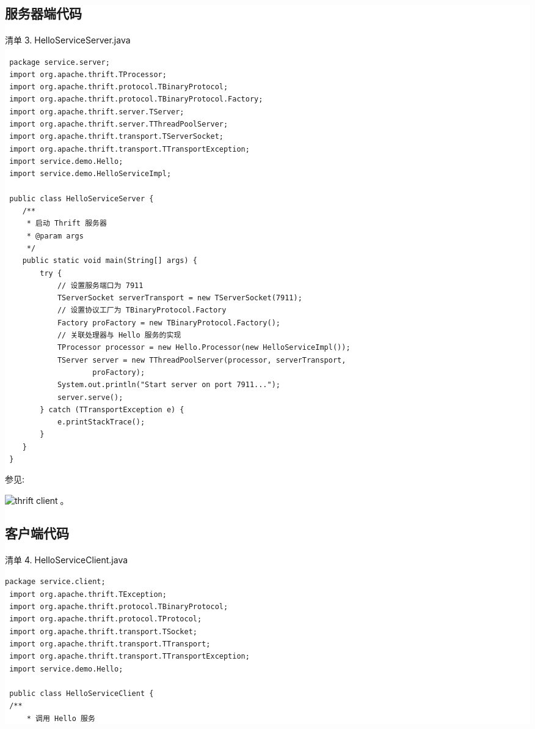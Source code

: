 ```
```

## 服务器端代码

清单 3. HelloServiceServer.java

```
 package service.server; 
 import org.apache.thrift.TProcessor; 
 import org.apache.thrift.protocol.TBinaryProtocol; 
 import org.apache.thrift.protocol.TBinaryProtocol.Factory; 
 import org.apache.thrift.server.TServer; 
 import org.apache.thrift.server.TThreadPoolServer; 
 import org.apache.thrift.transport.TServerSocket; 
 import org.apache.thrift.transport.TTransportException; 
 import service.demo.Hello; 
 import service.demo.HelloServiceImpl; 

 public class HelloServiceServer { 
    /** 
     * 启动 Thrift 服务器
     * @param args 
     */ 
    public static void main(String[] args) { 
        try { 
            // 设置服务端口为 7911 
            TServerSocket serverTransport = new TServerSocket(7911); 
            // 设置协议工厂为 TBinaryProtocol.Factory 
            Factory proFactory = new TBinaryProtocol.Factory(); 
            // 关联处理器与 Hello 服务的实现
            TProcessor processor = new Hello.Processor(new HelloServiceImpl()); 
            TServer server = new TThreadPoolServer(processor, serverTransport, 
                    proFactory); 
            System.out.println("Start server on port 7911..."); 
            server.serve(); 
        } catch (TTransportException e) { 
            e.printStackTrace(); 
        } 
    } 
 }
```

参见:

![thrift
client](uml_thrift_server_side_sequence.png) 。

## 客户端代码

清单 4. HelloServiceClient.java

```
package service.client; 
 import org.apache.thrift.TException; 
 import org.apache.thrift.protocol.TBinaryProtocol; 
 import org.apache.thrift.protocol.TProtocol; 
 import org.apache.thrift.transport.TSocket; 
 import org.apache.thrift.transport.TTransport; 
 import org.apache.thrift.transport.TTransportException; 
 import service.demo.Hello; 

 public class HelloServiceClient { 
 /** 
     * 调用 Hello 服务
```